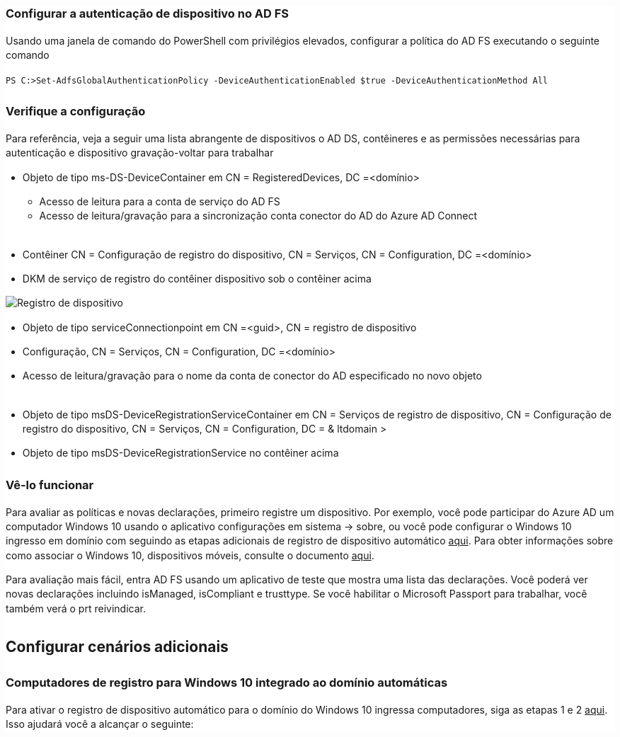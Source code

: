 ### <a name="configure-device-authentication-in-ad-fs"></a>Configurar a autenticação de dispositivo no AD FS  
Usando uma janela de comando do PowerShell com privilégios elevados, configurar a política do AD FS executando o seguinte comando  

`PS C:>Set-AdfsGlobalAuthenticationPolicy -DeviceAuthenticationEnabled $true -DeviceAuthenticationMethod All` 

### <a name="check-your-configuration"></a>Verifique a configuração  
Para referência, veja a seguir uma lista abrangente de dispositivos o AD DS, contêineres e as permissões necessárias para autenticação e dispositivo gravação-voltar para trabalhar
 


- Objeto de tipo ms-DS-DeviceContainer em CN = RegisteredDevices, DC =&lt;domínio&gt;        
    - Acesso de leitura para a conta de serviço do AD FS   
    - Acesso de leitura/gravação para a sincronização conta conector do AD do Azure AD Connect</br></br>

- Contêiner CN = Configuração de registro do dispositivo, CN = Serviços, CN = Configuration, DC =&lt;domínio&gt;  
- DKM de serviço de registro do contêiner dispositivo sob o contêiner acima

![Registro de dispositivo](media/Configure-Device-Based-Conditional-Access-on-Premises/device8.png) 
 


- Objeto de tipo serviceConnectionpoint em CN =&lt;guid&gt;, CN = registro de dispositivo

- Configuração, CN = Serviços, CN = Configuration, DC =&lt;domínio&gt;  
 - Acesso de leitura/gravação para o nome da conta de conector do AD especificado no novo objeto</br></br> 


- Objeto de tipo msDS-DeviceRegistrationServiceContainer em CN = Serviços de registro de dispositivo, CN = Configuração de registro do dispositivo, CN = Serviços, CN = Configuration, DC = & ltdomain >  


- Objeto de tipo msDS-DeviceRegistrationService no contêiner acima  

### <a name="see-it-work"></a>Vê-lo funcionar  
Para avaliar as políticas e novas declarações, primeiro registre um dispositivo.  Por exemplo, você pode participar do Azure AD um computador Windows 10 usando o aplicativo configurações em sistema -> sobre, ou você pode configurar o Windows 10 ingresso em domínio com seguindo as etapas adicionais de registro de dispositivo automático [aqui](https://azure.microsoft.com/documentation/articles/active-directory-azureadjoin-devices-group-policy/).  Para obter informações sobre como associar o Windows 10, dispositivos móveis, consulte o documento [aqui](https://technet.microsoft.com/itpro/windows/manage/join-windows-10-mobile-to-azure-active-directory).  

Para avaliação mais fácil, entra AD FS usando um aplicativo de teste que mostra uma lista das declarações. Você poderá ver novas declarações incluindo isManaged, isCompliant e trusttype.  Se você habilitar o Microsoft Passport para trabalhar, você também verá o prt reivindicar.  
 

## <a name="configure-additional-scenarios"></a>Configurar cenários adicionais  
### <a name="automatic-registration-for-windows-10-domain-joined-computers"></a>Computadores de registro para Windows 10 integrado ao domínio automáticas  
Para ativar o registro de dispositivo automático para o domínio do Windows 10 ingressa computadores, siga as etapas 1 e 2 [aqui](https://azure.microsoft.com/documentation/articles/active-directory-azureadjoin-devices-group-policy/).   
Isso ajudará você a alcançar o seguinte:  
